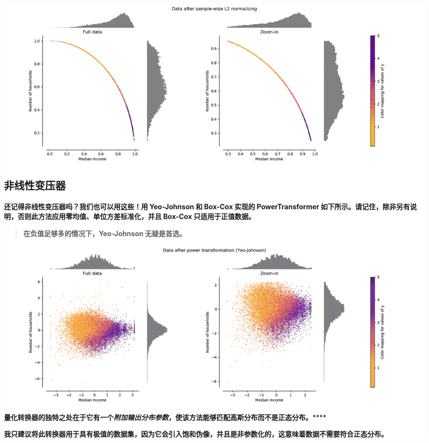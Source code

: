******![](img/55ffbb47ea89f200e1bf94059e7c4563.png)******

## ******非线性变压器******

******还记得非线性变压器吗？我们也可以用这些！用 Yeo-Johnson 和 Box-Cox 实现的 **PowerTransformer** 如下所示。请记住，除非另有说明，否则此方法应用零均值、单位方差标准化，并且 Box-Cox 只适用于正值数据。******

> ******在负值足够多的情况下，Yeo-Johnson 无疑是首选。******

******![](img/2e783278e993a0cfb5b12086a18ad97d.png)******

********量化转换器**的独特之处在于它有一个*附加输出分布参数*，使该方法能够匹配**高斯分布**而不是正态分布。******

******我只建议将此转换器用于具有极值的数据集，因为它会引入饱和伪像，并且是非参数化的，这意味着数据不需要符合正态分布。******
